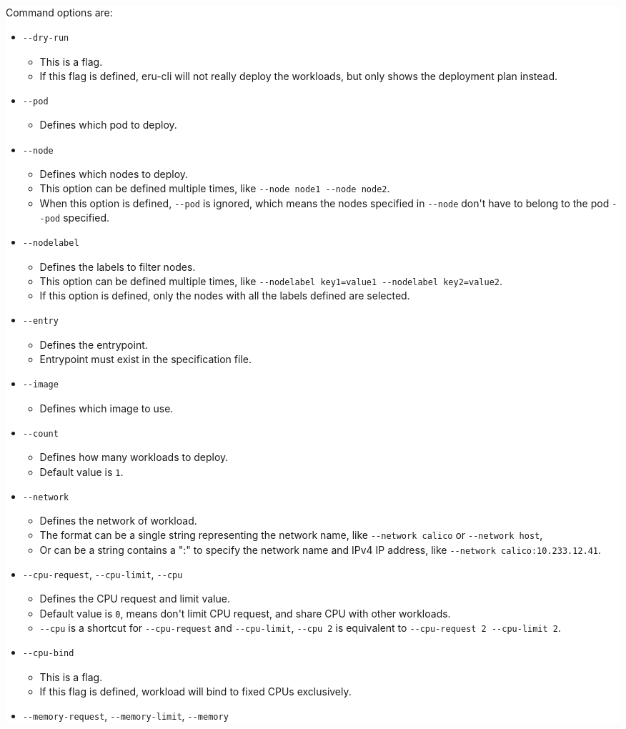 Command options are:

- `--dry-run`

  - This is a flag.
  - If this flag is defined, eru-cli will not really deploy the workloads, but only shows the deployment plan instead.

- `--pod`

  - Defines which pod to deploy.

- `--node`

  - Defines which nodes to deploy.
  - This option can be defined multiple times, like `--node node1 --node node2`.
  - When this option is defined, `--pod` is ignored, which means the nodes specified in `--node` don't have to belong to the pod `--pod` specified.

- `--nodelabel`

  - Defines the labels to filter nodes.
  - This option can be defined multiple times, like `--nodelabel key1=value1 --nodelabel key2=value2`.
  - If this option is defined, only the nodes with all the labels defined are selected.

- `--entry`

  - Defines the entrypoint.
  - Entrypoint must exist in the specification file.

- `--image`

  - Defines which image to use.

- `--count`

  - Defines how many workloads to deploy.
  - Default value is `1`.

- `--network`

  - Defines the network of workload.
  - The format can be a single string representing the network name, like `--network calico` or `--network host`,
  - Or can be a string contains a ":" to specify the network name and IPv4 IP address, like `--network calico:10.233.12.41`.

- `--cpu-request`, `--cpu-limit`, `--cpu`

  - Defines the CPU request and limit value.
  - Default value is `0`, means don't limit CPU request, and share CPU with other workloads.
  - `--cpu` is a shortcut for `--cpu-request` and `--cpu-limit`, `--cpu 2` is equivalent to `--cpu-request 2 --cpu-limit 2`.

- `--cpu-bind`

  - This is a flag.
  - If this flag is defined, workload will bind to fixed CPUs exclusively.

- `--memory-request`, `--memory-limit`, `--memory`
